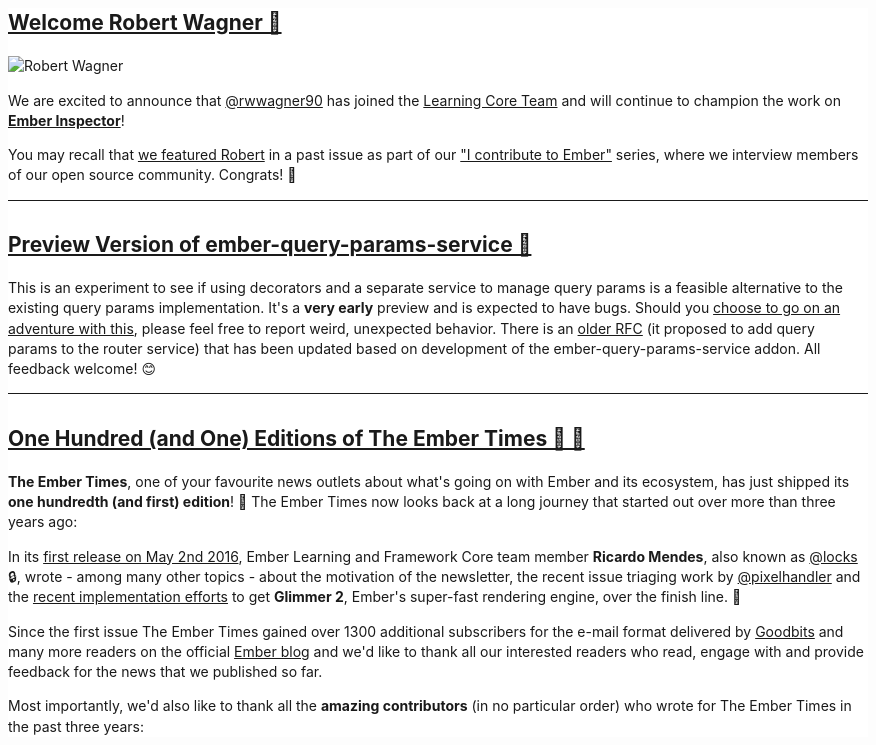 ## [Welcome Robert Wagner 👏](https://twitter.com/emberjs/status/1135585111817236492)  

<div class="float-right padded portrait-frame">
  <img alt="Robert Wagner" title="Robert Wagner - Ember Core Learning Team" src="/images/blog/emberjstimes/robertwagner.jpeg" />
</div>

We are excited to announce that [@rwwagner90](https://github.com/rwwagner90) has joined the [Learning Core Team](https://emberjs.com/team/) and will continue to champion the work on **[Ember Inspector](https://github.com/emberjs/ember-inspector)**!

You may recall that [we featured Robert](https://discuss.emberjs.com/t/i-contribute-to-ember-with-robert-wagner/16143) in a past issue as part of our ["I contribute to Ember"](https://discuss.emberjs.com/c/community) series, where we interview members of our open source community. Congrats! 🎉

---

## [Preview Version of ember-query-params-service 🧪](https://github.com/NullVoxPopuli/ember-query-params-service)

This is an experiment to see if using decorators and a separate service to manage query params is a feasible alternative to the existing query params implementation. It's a **very early** preview and is expected to have bugs. Should you [choose to go on an adventure with this](https://github.com/NullVoxPopuli/ember-query-params-service), please feel free to report weird, unexpected behavior. There is an [older RFC](https://github.com/NullVoxPopuli/rfcs/blob/router-computed-query-params/text/0000-router-service-computed-query-params.md) (it proposed to add query params to the router service) that has been updated based on development of the ember-query-params-service addon. All feedback welcome! 😊

---

## [One Hundred (and One) Editions of The Ember Times 📰 🎉](https://twitter.com/search?f=tweets&vertical=default&q=%23100EmberTimes)

 **The Ember Times**, one of your favourite news outlets about what's going on with Ember and its ecosystem, has just shipped its **one hundredth (and first) edition**! 🎉 The Ember Times now looks back at a long journey that started out over more than three years ago:

In its [first release on May 2nd 2016](https://the-emberjs-times.ongoodbits.com/2016/05/03/issue-1), Ember Learning and Framework Core team member **Ricardo Mendes**, also known as [@locks](https://github.com/locks) 🔒, wrote - among many other topics - about the motivation of the newsletter, the recent issue triaging work by [@pixelhandler](https://github.com/pixelhandler) and the [recent implementation efforts](https://github.com/emberjs/ember.js/pull/13316) to get **Glimmer 2**, Ember's super-fast rendering engine, over the finish line. 🏁

Since the first issue The Ember Times gained over 1300 additional subscribers for the e-mail format delivered by [Goodbits](https://the-emberjs-times.ongoodbits.com/) and many more readers on the official [Ember blog](https://blog.emberjs.com/tags/newsletter.html) and we'd like to thank all our interested readers who read, engage with and provide feedback for the news that we published so far.

Most importantly, we'd also like to thank all the **amazing contributors** (in no particular order) who wrote for The Ember Times in the past three years:
